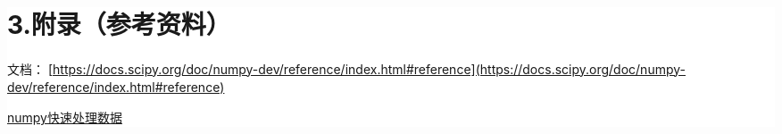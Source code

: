 # 3.附录（参考资料）
文档：
[https://docs.scipy.org/doc/numpy-dev/reference/index.html#reference](https://docs.scipy.org/doc/numpy-dev/reference/index.html#reference)

[numpy快速处理数据](http://old.sebug.net/paper/books/scipydoc/numpy_intro.html)